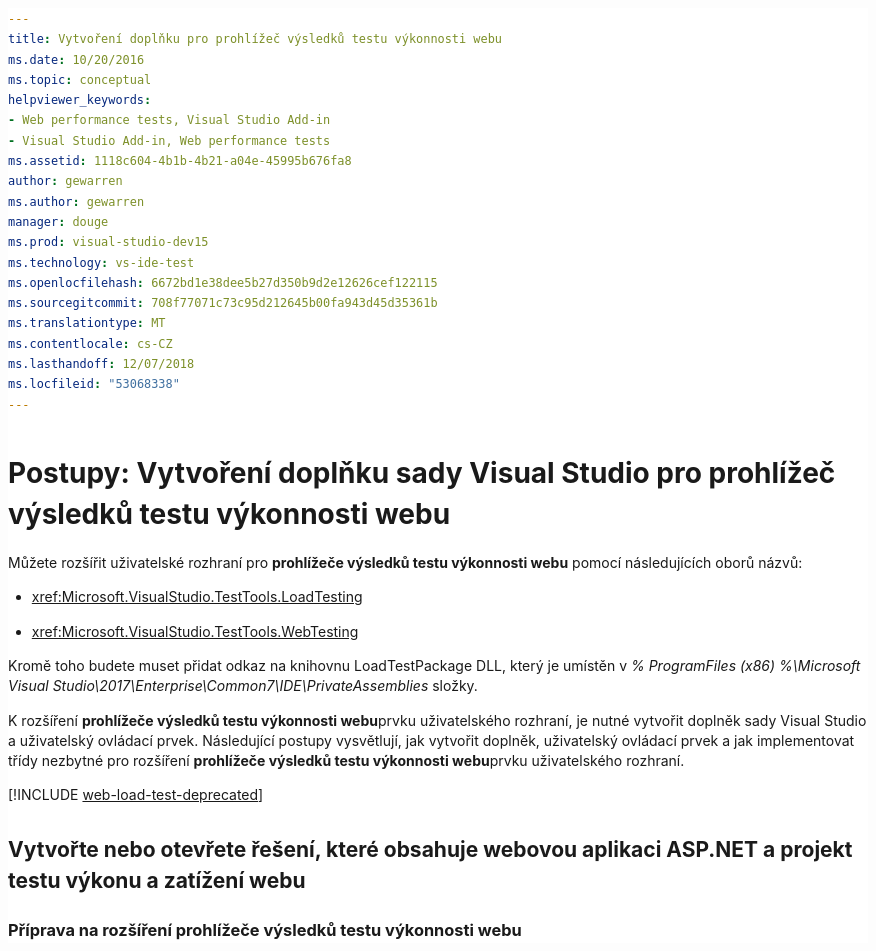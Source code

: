 ```yaml
---
title: Vytvoření doplňku pro prohlížeč výsledků testu výkonnosti webu
ms.date: 10/20/2016
ms.topic: conceptual
helpviewer_keywords:
- Web performance tests, Visual Studio Add-in
- Visual Studio Add-in, Web performance tests
ms.assetid: 1118c604-4b1b-4b21-a04e-45995b676fa8
author: gewarren
ms.author: gewarren
manager: douge
ms.prod: visual-studio-dev15
ms.technology: vs-ide-test
ms.openlocfilehash: 6672bd1e38dee5b27d350b9d2e12626cef122115
ms.sourcegitcommit: 708f77071c73c95d212645b00fa943d45d35361b
ms.translationtype: MT
ms.contentlocale: cs-CZ
ms.lasthandoff: 12/07/2018
ms.locfileid: "53068338"
---
```

# <a name="how-to-create-a-visual-studio-add-in-for-the-web-performance-test-results-viewer"></a>Postupy: Vytvoření doplňku sady Visual Studio pro prohlížeč výsledků testu výkonnosti webu

Můžete rozšířit uživatelské rozhraní pro **prohlížeče výsledků testu výkonnosti webu** pomocí následujících oborů názvů:

-   <xref:Microsoft.VisualStudio.TestTools.LoadTesting>

-   <xref:Microsoft.VisualStudio.TestTools.WebTesting>

Kromě toho budete muset přidat odkaz na knihovnu LoadTestPackage DLL, který je umístěn v *% ProgramFiles (x86) %\Microsoft Visual Studio\2017\Enterprise\Common7\IDE\PrivateAssemblies* složky.

K rozšíření **prohlížeče výsledků testu výkonnosti webu**prvku uživatelského rozhraní, je nutné vytvořit doplněk sady Visual Studio a uživatelský ovládací prvek. Následující postupy vysvětlují, jak vytvořit doplněk, uživatelský ovládací prvek a jak implementovat třídy nezbytné pro rozšíření **prohlížeče výsledků testu výkonnosti webu**prvku uživatelského rozhraní.

[!INCLUDE [web-load-test-deprecated](includes/web-load-test-deprecated.md)]

## <a name="create-or-open-a-solution-that-contains-an-aspnet-web-application-and-a-web-performance-and-load-test-project"></a>Vytvořte nebo otevřete řešení, které obsahuje webovou aplikaci ASP.NET a projekt testu výkonu a zatížení webu

### <a name="to-prepare-for-extending-the-web-performance-test-results-viewer"></a>Příprava na rozšíření prohlížeče výsledků testu výkonnosti webu
